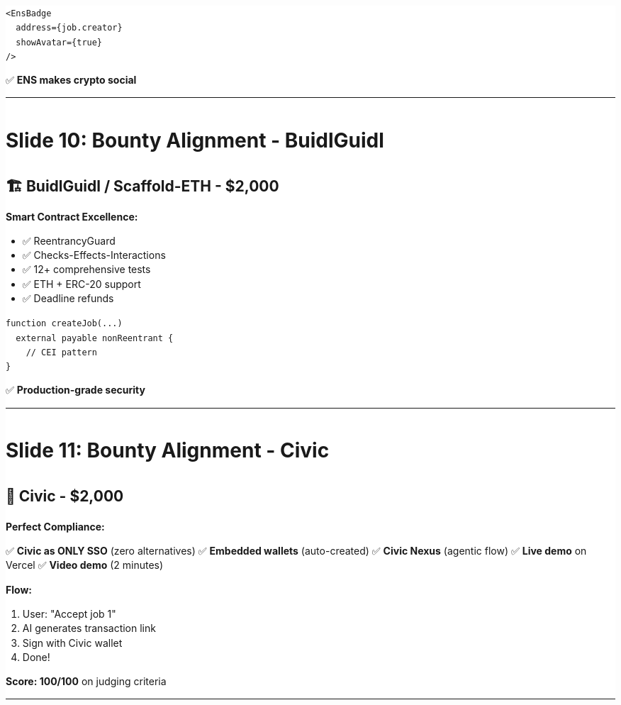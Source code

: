```tsx
<EnsBadge 
  address={job.creator}
  showAvatar={true}
/>
```

✅ **ENS makes crypto social**

---

# Slide 10: Bounty Alignment - BuidlGuidl

## 🏗️ BuidlGuidl / Scaffold-ETH - $2,000

**Smart Contract Excellence:**
- ✅ ReentrancyGuard
- ✅ Checks-Effects-Interactions
- ✅ 12+ comprehensive tests
- ✅ ETH + ERC-20 support
- ✅ Deadline refunds

```solidity
function createJob(...) 
  external payable nonReentrant {
    // CEI pattern
}
```

✅ **Production-grade security**

---

# Slide 11: Bounty Alignment - Civic

## 🔐 Civic - $2,000

**Perfect Compliance:**

✅ **Civic as ONLY SSO** (zero alternatives)
✅ **Embedded wallets** (auto-created)
✅ **Civic Nexus** (agentic flow)
✅ **Live demo** on Vercel
✅ **Video demo** (2 minutes)

**Flow:**
1. User: "Accept job 1"
2. AI generates transaction link
3. Sign with Civic wallet
4. Done!

**Score: 100/100** on judging criteria

---